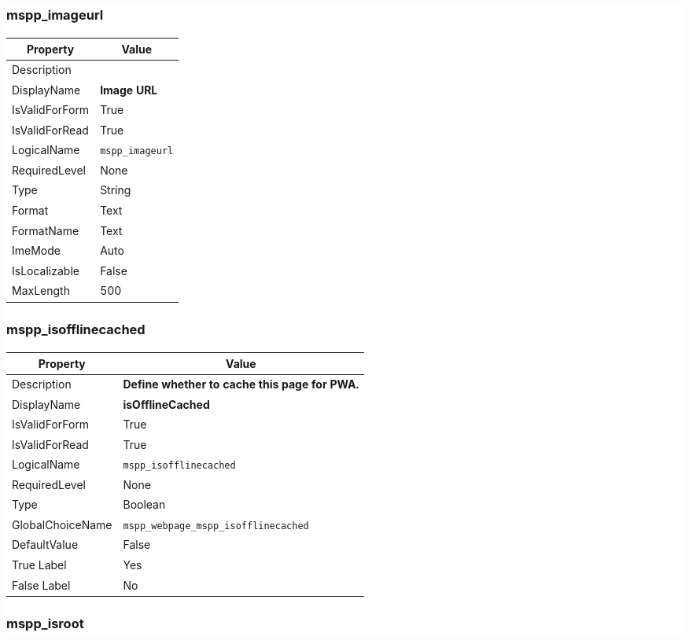 ### <a name="BKMK_mspp_imageurl"></a> mspp_imageurl

|Property|Value|
|---|---|
|Description||
|DisplayName|**Image URL**|
|IsValidForForm|True|
|IsValidForRead|True|
|LogicalName|`mspp_imageurl`|
|RequiredLevel|None|
|Type|String|
|Format|Text|
|FormatName|Text|
|ImeMode|Auto|
|IsLocalizable|False|
|MaxLength|500|

### <a name="BKMK_mspp_isofflinecached"></a> mspp_isofflinecached

|Property|Value|
|---|---|
|Description|**Define whether to cache this page for PWA.**|
|DisplayName|**isOfflineCached**|
|IsValidForForm|True|
|IsValidForRead|True|
|LogicalName|`mspp_isofflinecached`|
|RequiredLevel|None|
|Type|Boolean|
|GlobalChoiceName|`mspp_webpage_mspp_isofflinecached`|
|DefaultValue|False|
|True Label|Yes|
|False Label|No|

### <a name="BKMK_mspp_isroot"></a> mspp_isroot

